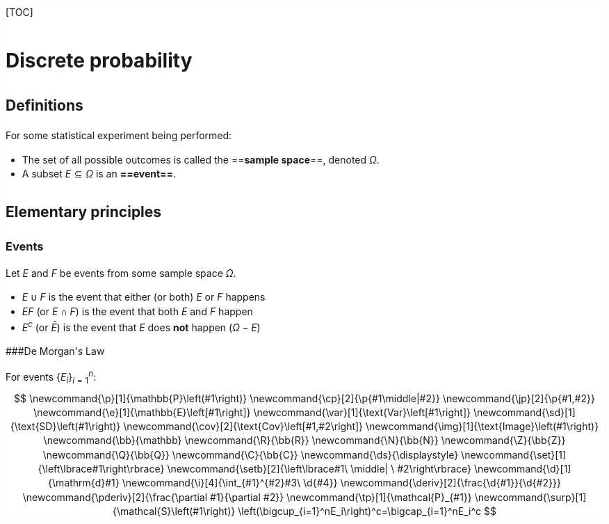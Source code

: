 [TOC]

# Discrete probability

## Definitions

For some statistical experiment being performed:

- The set of all possible outcomes is called the ==**sample space**==, denoted $\Omega$.
- A subset $E\subseteq\Omega$ is an **==event==**.

## Elementary principles

### Events

Let $E$ and $F$ be events from some sample space $\Omega$.

- $E\cup F$ is the event that either (or both) $E$ or $F$ happens
- $EF$ (or $E\cap F$) is the event that both $E$ and $F$ happen
- $E^c$ (or $\bar{E}$) is the event that $E$ does **not** happen ($\Omega-E$)

###De Morgan's Law

For events $\{E_i\}_{i=1}^n$:
$$
\newcommand{\p}[1]{\mathbb{P}\left(#1\right)}
\newcommand{\cp}[2]{\p{#1\middle|#2}}
\newcommand{\jp}[2]{\p{#1,#2}}
\newcommand{\e}[1]{\mathbb{E}\left[#1\right]}
\newcommand{\var}[1]{\text{Var}\left[#1\right]}
\newcommand{\sd}[1]{\text{SD}\left(#1\right)}
\newcommand{\cov}[2]{\text{Cov}\left[#1,#2\right]}
\newcommand{\img}[1]{\text{Image}\left(#1\right)}
\newcommand{\bb}{\mathbb}
\newcommand{\R}{\bb{R}}
\newcommand{\N}{\bb{N}}
\newcommand{\Z}{\bb{Z}}
\newcommand{\Q}{\bb{Q}}
\newcommand{\C}{\bb{C}}
\newcommand{\ds}{\displaystyle}
\newcommand{\set}[1]{\left\lbrace#1\right\rbrace}
\newcommand{\setb}[2]{\left\lbrace#1\ \middle| \ #2\right\rbrace}
\newcommand{\d}[1]{\mathrm{d}#1}
\newcommand{\i}[4]{\int_{#1}^{#2}#3\ \d{#4}}
\newcommand{\deriv}[2]{\frac{\d{#1}}{\d{#2}}}
\newcommand{\pderiv}[2]{\frac{\partial #1}{\partial #2}}
\newcommand{\tp}[1]{\mathcal{P}_{#1}}
\newcommand{\surp}[1]{\mathcal{S}\left(#1\right)}
\left(\bigcup_{i=1}^nE_i\right)^c=\bigcap_{i=1}^nE_i^c
$$
